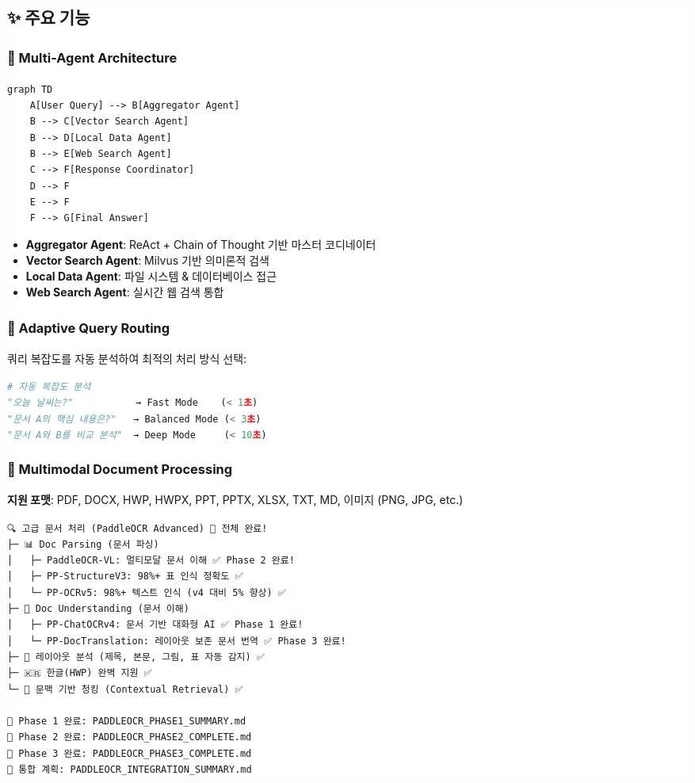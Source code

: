 
## ✨ 주요 기능

### 🤖 Multi-Agent Architecture

```mermaid
graph TD
    A[User Query] --> B[Aggregator Agent]
    B --> C[Vector Search Agent]
    B --> D[Local Data Agent]
    B --> E[Web Search Agent]
    C --> F[Response Coordinator]
    D --> F
    E --> F
    F --> G[Final Answer]
```

- **Aggregator Agent**: ReAct + Chain of Thought 기반 마스터 코디네이터
- **Vector Search Agent**: Milvus 기반 의미론적 검색
- **Local Data Agent**: 파일 시스템 & 데이터베이스 접근
- **Web Search Agent**: 실시간 웹 검색 통합

### 🎨 Adaptive Query Routing

쿼리 복잡도를 자동 분석하여 최적의 처리 방식 선택:

```python
# 자동 복잡도 분석
"오늘 날씨는?"           → Fast Mode    (< 1초)
"문서 A의 핵심 내용은?"   → Balanced Mode (< 3초)
"문서 A와 B를 비교 분석"  → Deep Mode     (< 10초)
```

### 📄 Multimodal Document Processing

**지원 포맷**: PDF, DOCX, HWP, HWPX, PPT, PPTX, XLSX, TXT, MD, 이미지 (PNG, JPG, etc.)

```
🔍 고급 문서 처리 (PaddleOCR Advanced) 🎉 전체 완료!
├─ 📊 Doc Parsing (문서 파싱)
│   ├─ PaddleOCR-VL: 멀티모달 문서 이해 ✅ Phase 2 완료!
│   ├─ PP-StructureV3: 98%+ 표 인식 정확도 ✅
│   └─ PP-OCRv5: 98%+ 텍스트 인식 (v4 대비 5% 향상) ✅
├─ 💬 Doc Understanding (문서 이해)
│   ├─ PP-ChatOCRv4: 문서 기반 대화형 AI ✅ Phase 1 완료!
│   └─ PP-DocTranslation: 레이아웃 보존 문서 번역 ✅ Phase 3 완료!
├─ 📝 레이아웃 분석 (제목, 본문, 그림, 표 자동 감지) ✅
├─ 🇰🇷 한글(HWP) 완벽 지원 ✅
└─ 🔗 문맥 기반 청킹 (Contextual Retrieval) ✅

📖 Phase 1 완료: PADDLEOCR_PHASE1_SUMMARY.md
📖 Phase 2 완료: PADDLEOCR_PHASE2_COMPLETE.md
📖 Phase 3 완료: PADDLEOCR_PHASE3_COMPLETE.md
📖 통합 계획: PADDLEOCR_INTEGRATION_SUMMARY.md
```
